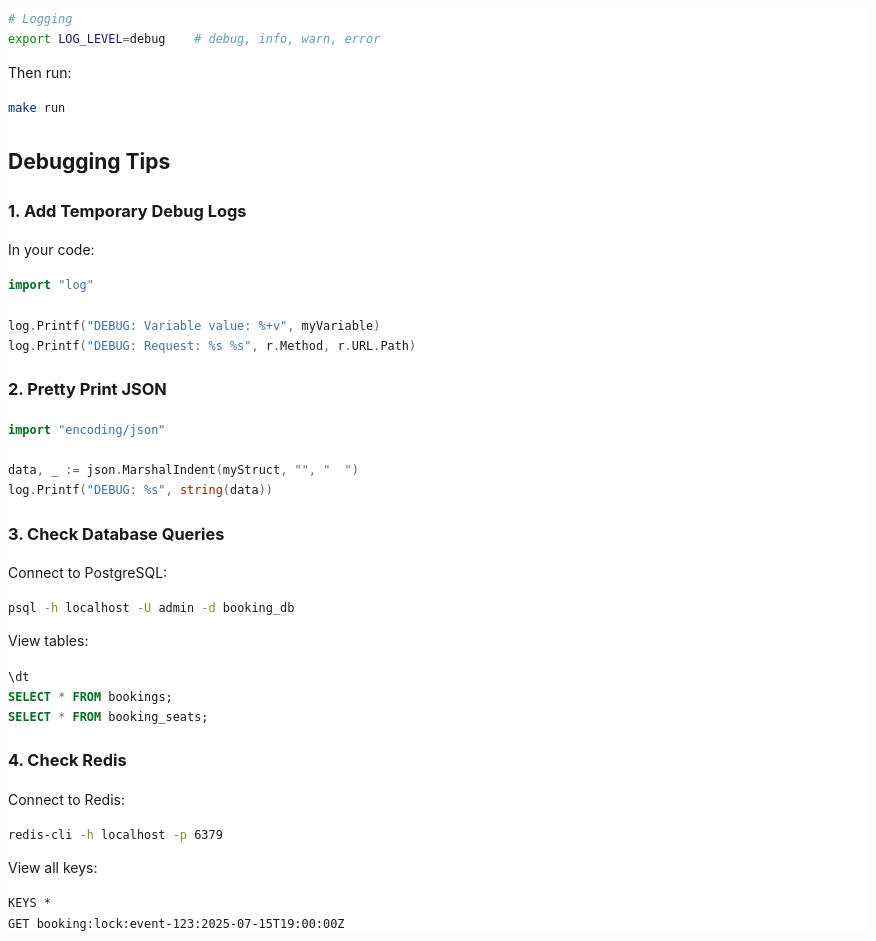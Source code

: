```bash
# Logging
export LOG_LEVEL=debug    # debug, info, warn, error
```

Then run:
```bash
make run
```

## Debugging Tips

### 1. Add Temporary Debug Logs

In your code:
```go
import "log"

log.Printf("DEBUG: Variable value: %+v", myVariable)
log.Printf("DEBUG: Request: %s %s", r.Method, r.URL.Path)
```

### 2. Pretty Print JSON

```go
import "encoding/json"

data, _ := json.MarshalIndent(myStruct, "", "  ")
log.Printf("DEBUG: %s", string(data))
```

### 3. Check Database Queries

Connect to PostgreSQL:
```bash
psql -h localhost -U admin -d booking_db
```

View tables:
```sql
\dt
SELECT * FROM bookings;
SELECT * FROM booking_seats;
```

### 4. Check Redis

Connect to Redis:
```bash
redis-cli -h localhost -p 6379
```

View all keys:
```
KEYS *
GET booking:lock:event-123:2025-07-15T19:00:00Z
```
